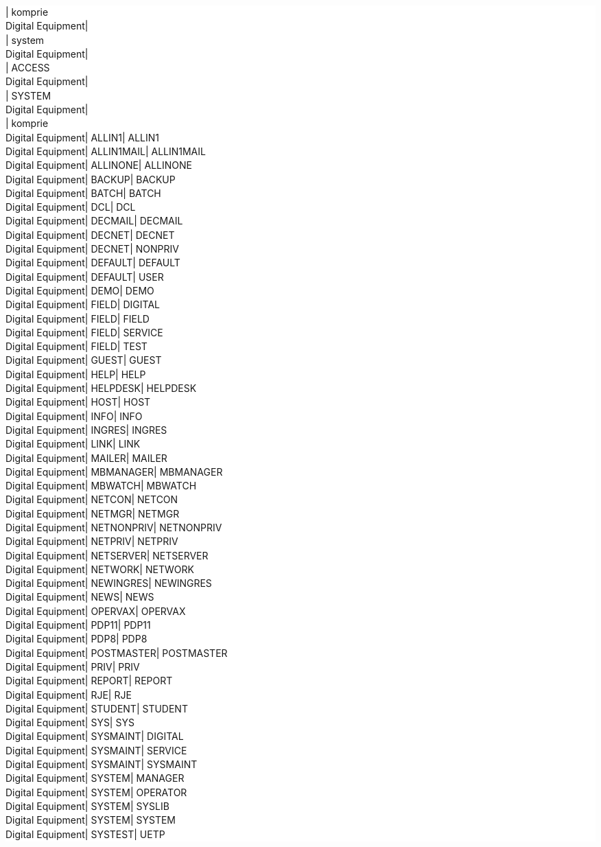 | komprie  
Digital Equipment|  
| system  
Digital Equipment|  
| ACCESS  
Digital Equipment|  
| SYSTEM  
Digital Equipment|  
| komprie  
Digital Equipment| ALLIN1| ALLIN1  
Digital Equipment| ALLIN1MAIL| ALLIN1MAIL  
Digital Equipment| ALLINONE| ALLINONE  
Digital Equipment| BACKUP| BACKUP  
Digital Equipment| BATCH| BATCH  
Digital Equipment| DCL| DCL  
Digital Equipment| DECMAIL| DECMAIL  
Digital Equipment| DECNET| DECNET  
Digital Equipment| DECNET| NONPRIV  
Digital Equipment| DEFAULT| DEFAULT  
Digital Equipment| DEFAULT| USER  
Digital Equipment| DEMO| DEMO  
Digital Equipment| FIELD| DIGITAL  
Digital Equipment| FIELD| FIELD  
Digital Equipment| FIELD| SERVICE  
Digital Equipment| FIELD| TEST  
Digital Equipment| GUEST| GUEST  
Digital Equipment| HELP| HELP  
Digital Equipment| HELPDESK| HELPDESK  
Digital Equipment| HOST| HOST  
Digital Equipment| INFO| INFO  
Digital Equipment| INGRES| INGRES  
Digital Equipment| LINK| LINK  
Digital Equipment| MAILER| MAILER  
Digital Equipment| MBMANAGER| MBMANAGER  
Digital Equipment| MBWATCH| MBWATCH  
Digital Equipment| NETCON| NETCON  
Digital Equipment| NETMGR| NETMGR  
Digital Equipment| NETNONPRIV| NETNONPRIV  
Digital Equipment| NETPRIV| NETPRIV  
Digital Equipment| NETSERVER| NETSERVER  
Digital Equipment| NETWORK| NETWORK  
Digital Equipment| NEWINGRES| NEWINGRES  
Digital Equipment| NEWS| NEWS  
Digital Equipment| OPERVAX| OPERVAX  
Digital Equipment| PDP11| PDP11  
Digital Equipment| PDP8| PDP8  
Digital Equipment| POSTMASTER| POSTMASTER  
Digital Equipment| PRIV| PRIV  
Digital Equipment| REPORT| REPORT  
Digital Equipment| RJE| RJE  
Digital Equipment| STUDENT| STUDENT  
Digital Equipment| SYS| SYS  
Digital Equipment| SYSMAINT| DIGITAL  
Digital Equipment| SYSMAINT| SERVICE  
Digital Equipment| SYSMAINT| SYSMAINT  
Digital Equipment| SYSTEM| MANAGER  
Digital Equipment| SYSTEM| OPERATOR  
Digital Equipment| SYSTEM| SYSLIB  
Digital Equipment| SYSTEM| SYSTEM  
Digital Equipment| SYSTEST| UETP  